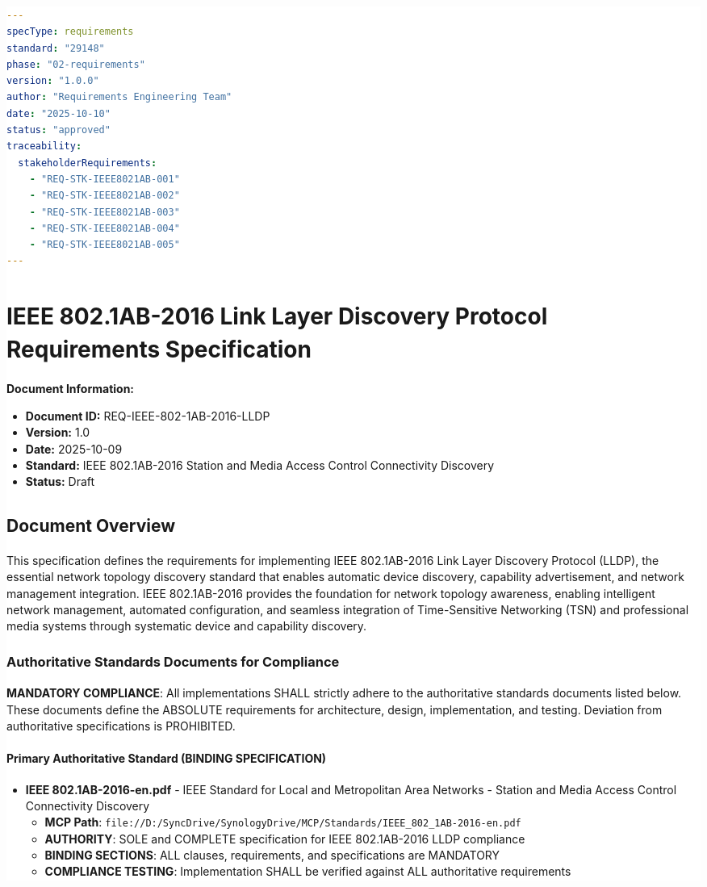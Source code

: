 ```yaml
---
specType: requirements
standard: "29148"
phase: "02-requirements"
version: "1.0.0"
author: "Requirements Engineering Team"
date: "2025-10-10"
status: "approved"
traceability:
  stakeholderRequirements:
    - "REQ-STK-IEEE8021AB-001"
    - "REQ-STK-IEEE8021AB-002"
    - "REQ-STK-IEEE8021AB-003"
    - "REQ-STK-IEEE8021AB-004"
    - "REQ-STK-IEEE8021AB-005"
---
```


# IEEE 802.1AB-2016 Link Layer Discovery Protocol Requirements Specification

**Document Information:**

- **Document ID:** REQ-IEEE-802-1AB-2016-LLDP
- **Version:** 1.0
- **Date:** 2025-10-09
- **Standard:** IEEE 802.1AB-2016 Station and Media Access Control Connectivity Discovery
- **Status:** Draft

## Document Overview

This specification defines the requirements for implementing IEEE 802.1AB-2016 Link Layer Discovery Protocol (LLDP), the essential network topology discovery standard that enables automatic device discovery, capability advertisement, and network management integration. IEEE 802.1AB-2016 provides the foundation for network topology awareness, enabling intelligent network management, automated configuration, and seamless integration of Time-Sensitive Networking (TSN) and professional media systems through systematic device and capability discovery.

### Authoritative Standards Documents for Compliance

**MANDATORY COMPLIANCE**: All implementations SHALL strictly adhere to the authoritative standards documents listed below. These documents define the ABSOLUTE requirements for architecture, design, implementation, and testing. Deviation from authoritative specifications is PROHIBITED.

#### Primary Authoritative Standard (BINDING SPECIFICATION)

- **IEEE 802.1AB-2016-en.pdf** - IEEE Standard for Local and Metropolitan Area Networks - Station and Media Access Control Connectivity Discovery
  - **MCP Path**: `file://D:/SyncDrive/SynologyDrive/MCP/Standards/IEEE_802_1AB-2016-en.pdf`
  - **AUTHORITY**: SOLE and COMPLETE specification for IEEE 802.1AB-2016 LLDP compliance
  - **BINDING SECTIONS**: ALL clauses, requirements, and specifications are MANDATORY
  - **COMPLIANCE TESTING**: Implementation SHALL be verified against ALL authoritative requirements
